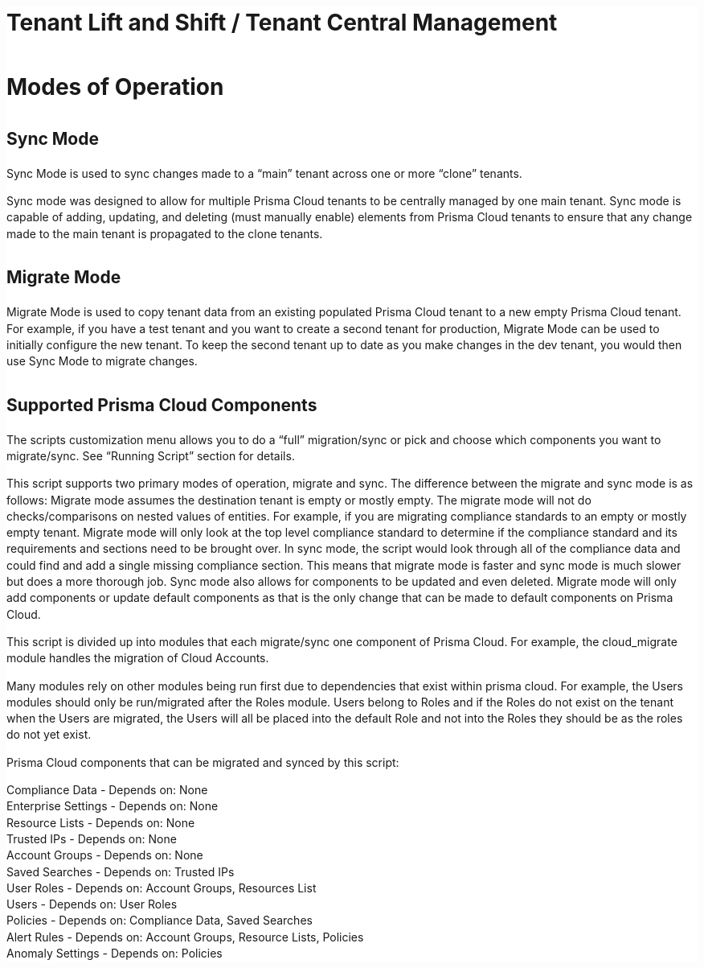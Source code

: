 # Tenant Lift and Shift / Tenant Central Management

# Modes of Operation

## Sync Mode

Sync Mode is used to sync changes made to a “main” tenant across one or more “clone” tenants. 

Sync mode was designed to allow for multiple Prisma Cloud tenants to be centrally managed by one main tenant. Sync mode is capable of adding, updating, and deleting (must manually enable) elements from Prisma Cloud tenants to ensure that any change made to the main tenant is propagated to the clone tenants.

## Migrate Mode

Migrate Mode is used to copy tenant data from an existing populated Prisma Cloud tenant to a new empty Prisma Cloud tenant. For example, if you have a test tenant and you want to create a second tenant for production, Migrate Mode can be used to initially configure the new tenant.  To keep the second tenant up to date as you make changes in the dev tenant, you would then use Sync Mode to migrate changes.

## Supported Prisma Cloud Components

The scripts customization menu allows you to do a “full” migration/sync or pick and choose which components you want to migrate/sync. See “Running Script” section for details.

This script supports two primary modes of operation, migrate and sync. The difference between the migrate and sync mode is as follows: Migrate mode assumes the destination tenant is empty or mostly empty. The migrate mode will not do checks/comparisons on nested values of entities. For example, if you are migrating compliance standards to an empty or mostly empty tenant. Migrate mode will only look at the top level compliance standard to determine if the compliance standard and its requirements and sections need to be brought over. In sync mode, the script would look through all of the compliance data and could find and add a single missing compliance section. This means that migrate mode is faster and sync mode is much slower but does a more thorough job. Sync mode also allows for components to be updated and even deleted. Migrate mode will only add components or update default components as that is the only change that can be made to default components on Prisma Cloud.

This script is divided up into modules that each migrate/sync one component of Prisma Cloud. For example, the cloud_migrate module handles the migration of Cloud Accounts.

Many modules rely on other modules being run first due to dependencies that exist within prisma cloud. For example, the Users modules should only be run/migrated after the Roles module. Users belong to Roles and if the Roles do not exist on the tenant when the Users are migrated, the Users will all be placed into the default Role and not into the Roles they should be as the roles do not yet exist.

Prisma Cloud components that can be migrated and synced by this script:

Compliance Data -	    Depends on: None  
Enterprise Settings - Depends on: None  
Resource Lists - 	    Depends on: None  
Trusted IPs - 		    Depends on: None  
Account Groups - 	    Depends on: None  
Saved Searches -	    Depends on: Trusted IPs  
User Roles - 		      Depends on: Account Groups, Resources List  
Users - 		          Depends on: User Roles  
Policies - 		        Depends on: Compliance Data, Saved Searches  
Alert Rules - 		    Depends on: Account Groups, Resource Lists, Policies  
Anomaly Settings - 	  Depends on: Policies
